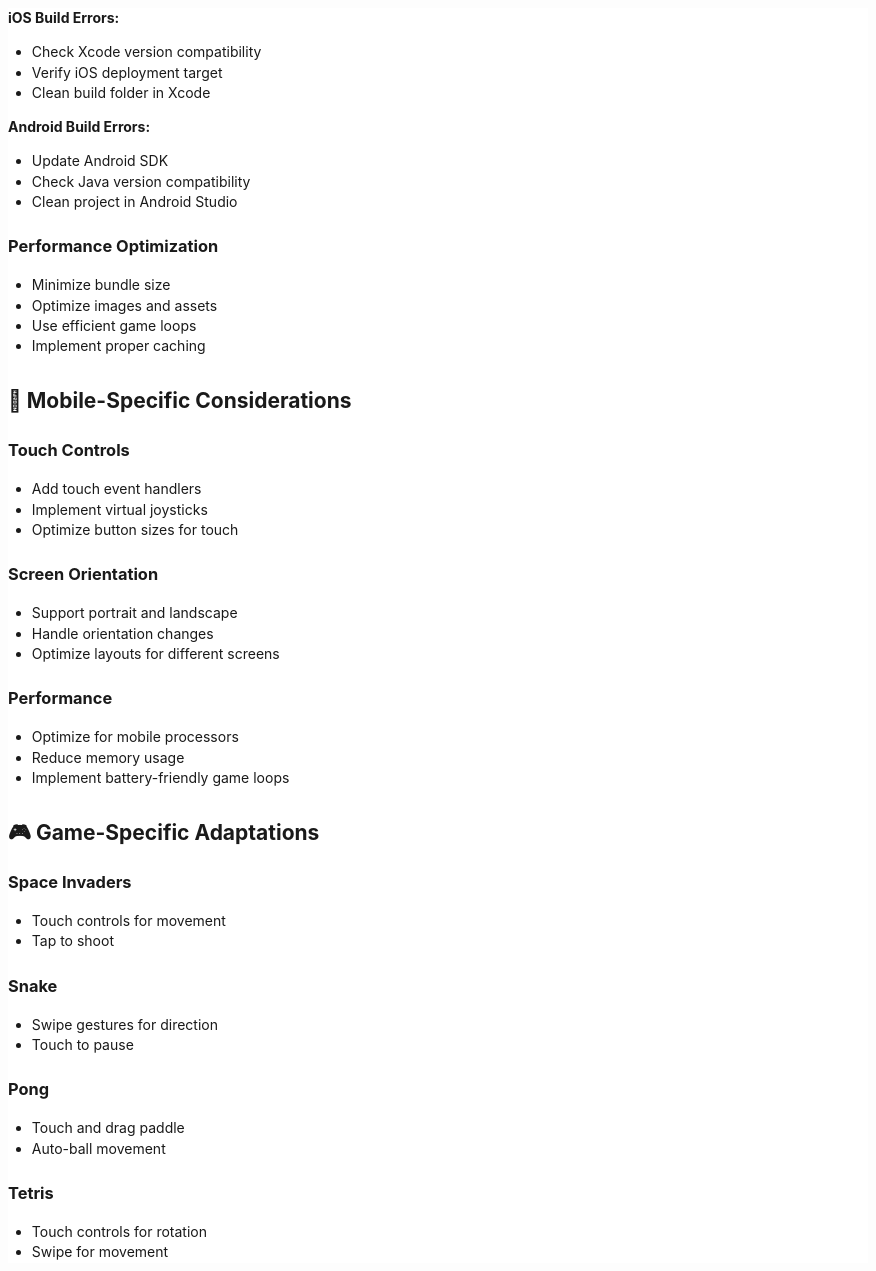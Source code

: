 **iOS Build Errors:**
- Check Xcode version compatibility
- Verify iOS deployment target
- Clean build folder in Xcode

**Android Build Errors:**
- Update Android SDK
- Check Java version compatibility
- Clean project in Android Studio

### **Performance Optimization**
- Minimize bundle size
- Optimize images and assets
- Use efficient game loops
- Implement proper caching

## 📱 Mobile-Specific Considerations

### **Touch Controls**
- Add touch event handlers
- Implement virtual joysticks
- Optimize button sizes for touch

### **Screen Orientation**
- Support portrait and landscape
- Handle orientation changes
- Optimize layouts for different screens

### **Performance**
- Optimize for mobile processors
- Reduce memory usage
- Implement battery-friendly game loops

## 🎮 Game-Specific Adaptations

### **Space Invaders**
- Touch controls for movement
- Tap to shoot

### **Snake**
- Swipe gestures for direction
- Touch to pause

### **Pong**
- Touch and drag paddle
- Auto-ball movement

### **Tetris**
- Touch controls for rotation
- Swipe for movement
